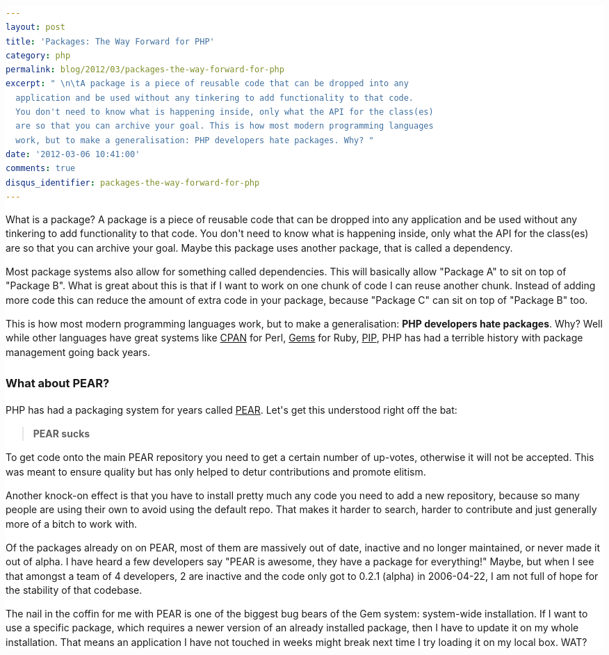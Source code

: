 ```yaml
---
layout: post
title: 'Packages: The Way Forward for PHP'
category: php
permalink: blog/2012/03/packages-the-way-forward-for-php
excerpt: " \n\tA package is a piece of reusable code that can be dropped into any
  application and be used without any tinkering to add functionality to that code.
  You don't need to know what is happening inside, only what the API for the class(es)
  are so that you can archive your goal. This is how most modern programming languages
  work, but to make a generalisation: PHP developers hate packages. Why? "
date: '2012-03-06 10:41:00'
comments: true
disqus_identifier: packages-the-way-forward-for-php
---
```


What is a package? A package is a piece of reusable code that can be dropped into any application and be used without any tinkering to add functionality to that code. You don't need to know what is happening inside, only what the API for the class(es) are so that you can archive your goal. Maybe this package uses another package, that is called a dependency. 

Most package systems also allow for something called dependencies. This will basically allow "Package A" to sit on top of "Package B". What is great about this is that if I want to work on one chunk of code I can reuse another chunk. Instead of adding more code this can reduce the amount of extra code in your package, because "Package C" can sit on top of "Package B" too.

This is how most modern programming languages work, but to make a generalisation: **PHP developers hate packages**. Why? Well while other languages have great systems like [CPAN](http://www.cpan.org/) for Perl, [Gems](http://rubygems.org/) for Ruby, [PIP](http://pypi.python.org/pypi/pip), PHP has had a terrible history with package management going back years.

### What about PEAR?

PHP has had a packaging system for years called [PEAR](http://pear.php.net/). Let's get this understood right off the bat:

> **PEAR sucks**

To get code onto the main PEAR repository you need to get a certain number of up-votes, otherwise it will not be accepted. This was meant to ensure quality but has only helped to detur contributions and promote elitism. 

Another knock-on effect is that you have to install pretty much any code you need to add a new repository, because so many people are using their own to avoid using the default repo. That makes it harder to search, harder to contribute and just generally more of a bitch to work with.

Of the packages already on on PEAR, most of them are massively out of date, inactive and no longer maintained, or never made it out of alpha. I have heard a few developers say "PEAR is awesome, they have a package for everything!" Maybe, but when I see that amongst a team of 4 developers, 2 are inactive and the code only got to 0.2.1 (alpha) in 2006-04-22, I am not full of hope for the stability of that codebase.

The nail in the coffin for me with PEAR is one of the biggest bug bears of the Gem system: system-wide installation. If I want to use a specific package, which requires a newer version of an already installed package, then I have to update it on my whole installation. That means an application I have not touched in weeks might break next time I try loading it on my local box. WAT?
